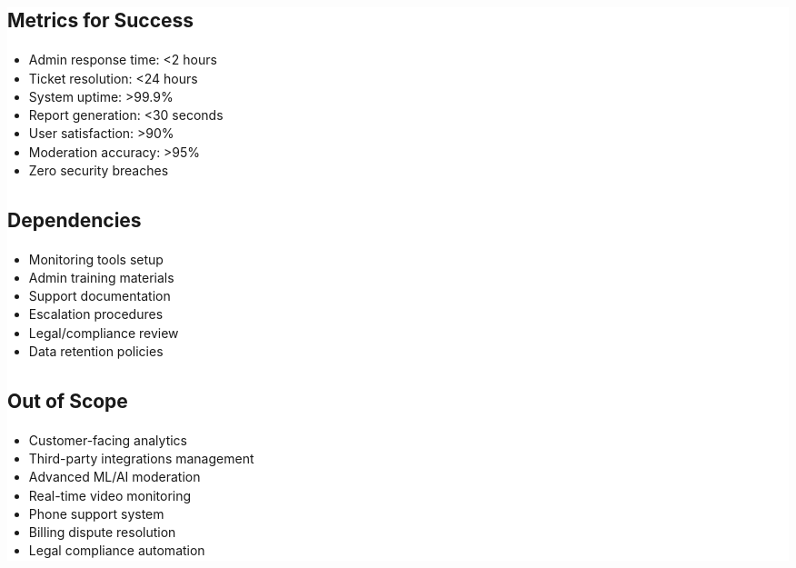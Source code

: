 ## Metrics for Success
- Admin response time: <2 hours
- Ticket resolution: <24 hours
- System uptime: >99.9%
- Report generation: <30 seconds
- User satisfaction: >90%
- Moderation accuracy: >95%
- Zero security breaches

## Dependencies
- Monitoring tools setup
- Admin training materials
- Support documentation
- Escalation procedures
- Legal/compliance review
- Data retention policies

## Out of Scope
- Customer-facing analytics
- Third-party integrations management
- Advanced ML/AI moderation
- Real-time video monitoring
- Phone support system
- Billing dispute resolution
- Legal compliance automation
